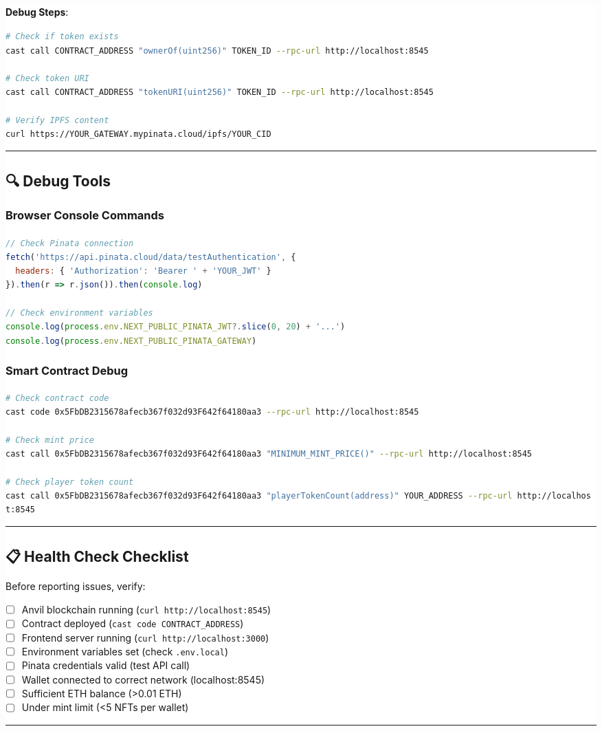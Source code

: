 **Debug Steps**:
```bash
# Check if token exists
cast call CONTRACT_ADDRESS "ownerOf(uint256)" TOKEN_ID --rpc-url http://localhost:8545

# Check token URI
cast call CONTRACT_ADDRESS "tokenURI(uint256)" TOKEN_ID --rpc-url http://localhost:8545

# Verify IPFS content
curl https://YOUR_GATEWAY.mypinata.cloud/ipfs/YOUR_CID
```

---

## 🔍 Debug Tools

### Browser Console Commands
```javascript
// Check Pinata connection
fetch('https://api.pinata.cloud/data/testAuthentication', {
  headers: { 'Authorization': 'Bearer ' + 'YOUR_JWT' }
}).then(r => r.json()).then(console.log)

// Check environment variables
console.log(process.env.NEXT_PUBLIC_PINATA_JWT?.slice(0, 20) + '...')
console.log(process.env.NEXT_PUBLIC_PINATA_GATEWAY)
```

### Smart Contract Debug
```bash
# Check contract code
cast code 0x5FbDB2315678afecb367f032d93F642f64180aa3 --rpc-url http://localhost:8545

# Check mint price
cast call 0x5FbDB2315678afecb367f032d93F642f64180aa3 "MINIMUM_MINT_PRICE()" --rpc-url http://localhost:8545

# Check player token count
cast call 0x5FbDB2315678afecb367f032d93F642f64180aa3 "playerTokenCount(address)" YOUR_ADDRESS --rpc-url http://localhost:8545
```

---

## 📋 Health Check Checklist

Before reporting issues, verify:

- [ ] Anvil blockchain running (`curl http://localhost:8545`)
- [ ] Contract deployed (`cast code CONTRACT_ADDRESS`)
- [ ] Frontend server running (`curl http://localhost:3000`)
- [ ] Environment variables set (check `.env.local`)
- [ ] Pinata credentials valid (test API call)
- [ ] Wallet connected to correct network (localhost:8545)
- [ ] Sufficient ETH balance (>0.01 ETH)
- [ ] Under mint limit (<5 NFTs per wallet)

---